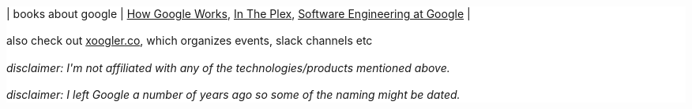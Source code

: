 | books about google | [How Google Works](https://www.amazon.com/How-Google-Works-Eric-Schmidt/dp/1455582328), [In The Plex](https://www.amazon.com/Plex-Google-Thinks-Works-Shapes/dp/1416596585), [Software Engineering at Google](https://www.amazon.com/Software-Engineering-Google-Lessons-Programming/dp/1492082791) |


also check out [xoogler.co](http://xoogler.co/), which organizes events, slack channels etc

*disclaimer: I'm not affiliated with any of the technologies/products mentioned above.*

*disclaimer: I left Google a number of years ago so some of the naming might be dated.*
